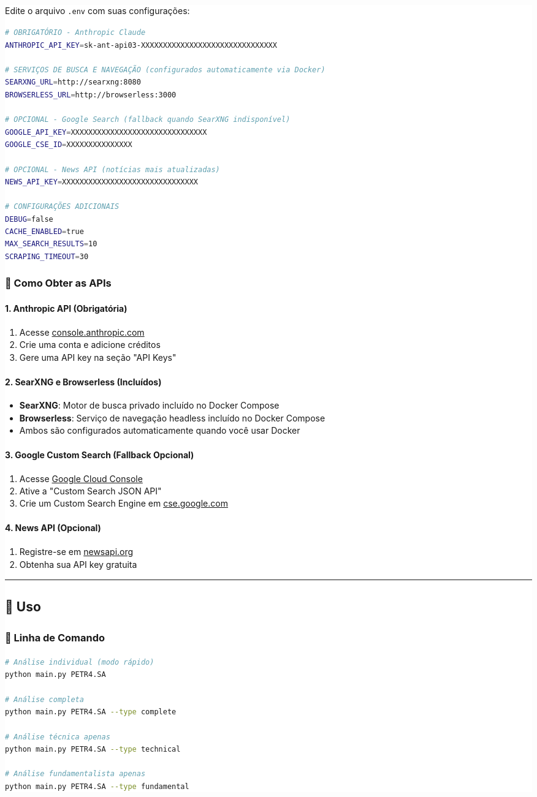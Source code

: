 Edite o arquivo `.env` com suas configurações:

```bash
# OBRIGATÓRIO - Anthropic Claude
ANTHROPIC_API_KEY=sk-ant-api03-XXXXXXXXXXXXXXXXXXXXXXXXXXXXXXX

# SERVIÇOS DE BUSCA E NAVEGAÇÃO (configurados automaticamente via Docker)
SEARXNG_URL=http://searxng:8080
BROWSERLESS_URL=http://browserless:3000

# OPCIONAL - Google Search (fallback quando SearXNG indisponível)
GOOGLE_API_KEY=XXXXXXXXXXXXXXXXXXXXXXXXXXXXXXX
GOOGLE_CSE_ID=XXXXXXXXXXXXXXX

# OPCIONAL - News API (notícias mais atualizadas)
NEWS_API_KEY=XXXXXXXXXXXXXXXXXXXXXXXXXXXXXXX

# CONFIGURAÇÕES ADICIONAIS
DEBUG=false
CACHE_ENABLED=true
MAX_SEARCH_RESULTS=10
SCRAPING_TIMEOUT=30
```

### 📝 Como Obter as APIs

#### 1. Anthropic API (Obrigatória)
1. Acesse [console.anthropic.com](https://console.anthropic.com)
2. Crie uma conta e adicione créditos
3. Gere uma API key na seção "API Keys"

#### 2. SearXNG e Browserless (Incluídos)
- **SearXNG**: Motor de busca privado incluído no Docker Compose
- **Browserless**: Serviço de navegação headless incluído no Docker Compose
- Ambos são configurados automaticamente quando você usar Docker

#### 3. Google Custom Search (Fallback Opcional)
1. Acesse [Google Cloud Console](https://console.cloud.google.com)
2. Ative a "Custom Search JSON API"
3. Crie um Custom Search Engine em [cse.google.com](https://cse.google.com)

#### 4. News API (Opcional)
1. Registre-se em [newsapi.org](https://newsapi.org)
2. Obtenha sua API key gratuita

---

## 🚀 Uso

### 📱 Linha de Comando

```bash
# Análise individual (modo rápido)
python main.py PETR4.SA

# Análise completa
python main.py PETR4.SA --type complete

# Análise técnica apenas
python main.py PETR4.SA --type technical

# Análise fundamentalista apenas
python main.py PETR4.SA --type fundamental

```